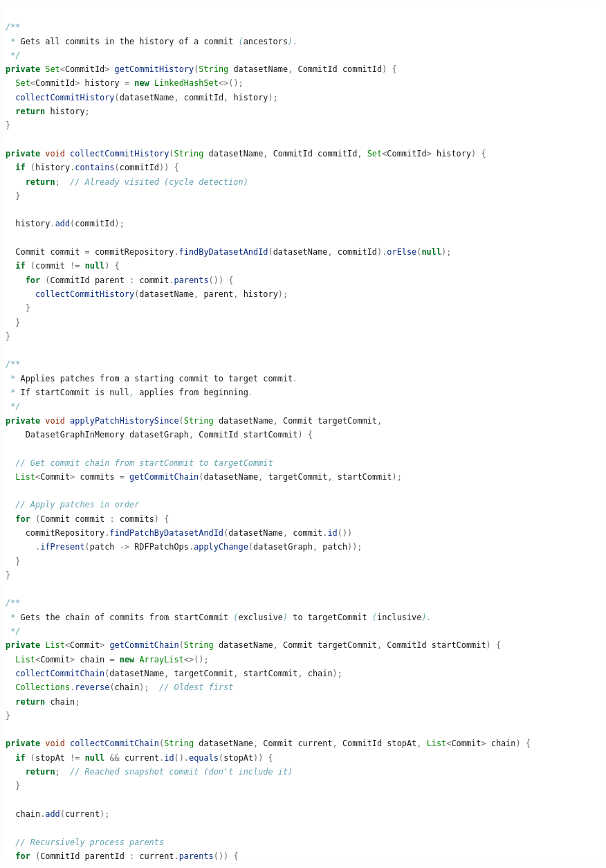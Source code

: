 ```java

/**
 * Gets all commits in the history of a commit (ancestors).
 */
private Set<CommitId> getCommitHistory(String datasetName, CommitId commitId) {
  Set<CommitId> history = new LinkedHashSet<>();
  collectCommitHistory(datasetName, commitId, history);
  return history;
}

private void collectCommitHistory(String datasetName, CommitId commitId, Set<CommitId> history) {
  if (history.contains(commitId)) {
    return;  // Already visited (cycle detection)
  }

  history.add(commitId);

  Commit commit = commitRepository.findByDatasetAndId(datasetName, commitId).orElse(null);
  if (commit != null) {
    for (CommitId parent : commit.parents()) {
      collectCommitHistory(datasetName, parent, history);
    }
  }
}

/**
 * Applies patches from a starting commit to target commit.
 * If startCommit is null, applies from beginning.
 */
private void applyPatchHistorySince(String datasetName, Commit targetCommit,
    DatasetGraphInMemory datasetGraph, CommitId startCommit) {

  // Get commit chain from startCommit to targetCommit
  List<Commit> commits = getCommitChain(datasetName, targetCommit, startCommit);

  // Apply patches in order
  for (Commit commit : commits) {
    commitRepository.findPatchByDatasetAndId(datasetName, commit.id())
      .ifPresent(patch -> RDFPatchOps.applyChange(datasetGraph, patch));
  }
}

/**
 * Gets the chain of commits from startCommit (exclusive) to targetCommit (inclusive).
 */
private List<Commit> getCommitChain(String datasetName, Commit targetCommit, CommitId startCommit) {
  List<Commit> chain = new ArrayList<>();
  collectCommitChain(datasetName, targetCommit, startCommit, chain);
  Collections.reverse(chain);  // Oldest first
  return chain;
}

private void collectCommitChain(String datasetName, Commit current, CommitId stopAt, List<Commit> chain) {
  if (stopAt != null && current.id().equals(stopAt)) {
    return;  // Reached snapshot commit (don't include it)
  }

  chain.add(current);

  // Recursively process parents
  for (CommitId parentId : current.parents()) {
```